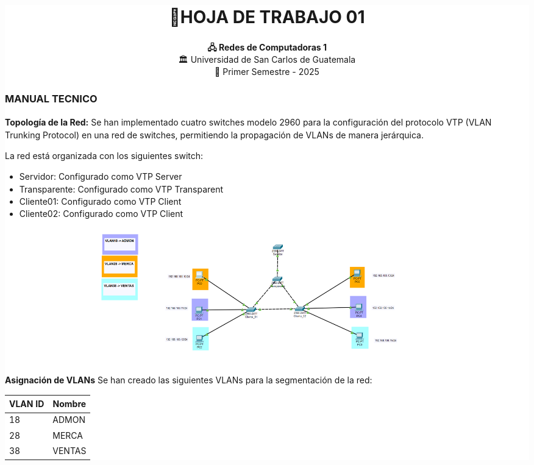 <h1 align="center">📌HOJA DE TRABAJO 01</h1>

<div align="center"> <strong>🖧 Redes de Computadoras 1</strong>  </div>
<div align="center"> 🏛 Universidad de San Carlos de Guatemala  </div>
<div align="center"> 📆 Primer Semestre - 2025  </div>

### MANUAL TECNICO

**Topología de la Red:** Se han implementado cuatro switches modelo 2960 para la configuración del protocolo VTP (VLAN Trunking Protocol) en una red de switches, permitiendo la propagación de VLANs de manera jerárquica.

La red está organizada con los siguientes switch:
  - Servidor: Configurado como VTP Server
  - Transparente: Configurado como VTP Transparent
  - Cliente01: Configurado como VTP Client
  - Cliente02: Configurado como VTP Client

<p align="center">
  <img src="./img/topologia.png" alt="topologia" width="550px">
</p>

**Asignación de VLANs** Se han creado las siguientes VLANs para la segmentación de la red:

<table>
  <thead>
    <tr>
      <th>VLAN ID</th>
      <th>Nombre</th>
    </tr>
  </thead>
  <tbody>
    <tr>
      <td>18</td>
      <td>ADMON</td>
    </tr>
    <tr>
      <td>28</td>
      <td>MERCA</td>
    </tr>
    <tr>
      <td>38</td>
      <td>VENTAS</td>
    </tr>
  </tbody>
</table>
